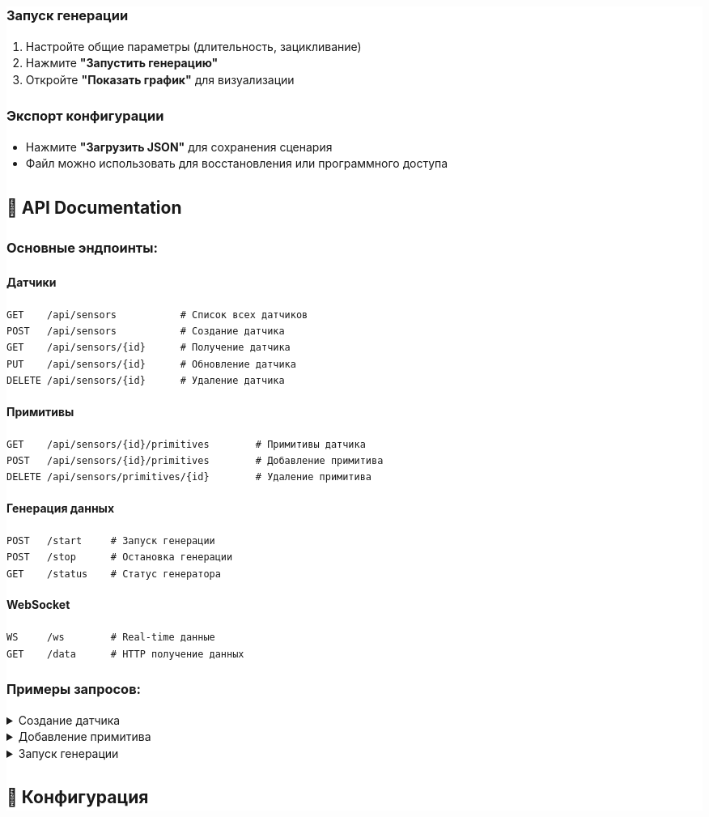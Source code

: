 ### **Запуск генерации**
1. Настройте общие параметры (длительность, зацикливание)
2. Нажмите **"Запустить генерацию"**
3. Откройте **"Показать график"** для визуализации

### **Экспорт конфигурации**
- Нажмите **"Загрузить JSON"** для сохранения сценария
- Файл можно использовать для восстановления или программного доступа

## 📡 API Documentation

### **Основные эндпоинты:**

#### **Датчики**
```http
GET    /api/sensors           # Список всех датчиков
POST   /api/sensors           # Создание датчика
GET    /api/sensors/{id}      # Получение датчика
PUT    /api/sensors/{id}      # Обновление датчика
DELETE /api/sensors/{id}      # Удаление датчика
```

#### **Примитивы**
```http
GET    /api/sensors/{id}/primitives        # Примитивы датчика
POST   /api/sensors/{id}/primitives        # Добавление примитива
DELETE /api/sensors/primitives/{id}        # Удаление примитива
```

#### **Генерация данных**
```http
POST   /start     # Запуск генерации
POST   /stop      # Остановка генерации
GET    /status    # Статус генератора
```

#### **WebSocket**
```http
WS     /ws        # Real-time данные
GET    /data      # HTTP получение данных
```

### **Примеры запросов:**

<details><summary>Создание датчика</summary></details>

<details><summary>Добавление примитива</summary></details>

<details><summary>Запуск генерации</summary></details>

## 🔧 Конфигурация
